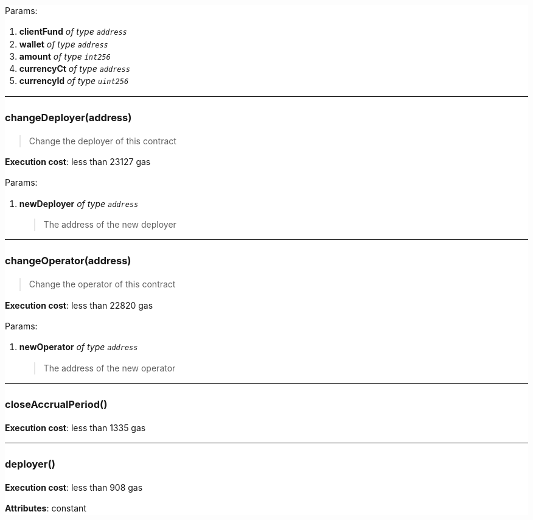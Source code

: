 
Params:

1. **clientFund** *of type `address`*
2. **wallet** *of type `address`*
3. **amount** *of type `int256`*
4. **currencyCt** *of type `address`*
5. **currencyId** *of type `uint256`*


--- 
### changeDeployer(address)
>
>Change the deployer of this contract


**Execution cost**: less than 23127 gas


Params:

1. **newDeployer** *of type `address`*

    > The address of the new deployer



--- 
### changeOperator(address)
>
>Change the operator of this contract


**Execution cost**: less than 22820 gas


Params:

1. **newOperator** *of type `address`*

    > The address of the new operator



--- 
### closeAccrualPeriod()


**Execution cost**: less than 1335 gas




--- 
### deployer()


**Execution cost**: less than 908 gas

**Attributes**: constant

